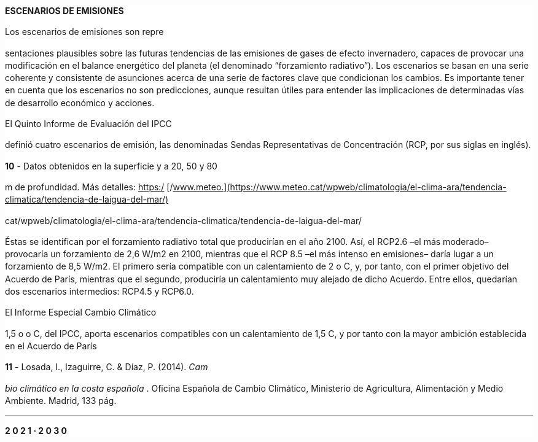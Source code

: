
**ESCENARIOS DE EMISIONES**


Los escenarios de emisiones son repre­

sentaciones plausibles sobre las futuras tendencias de las emisiones de gases de efecto
invernadero, capaces de provocar una modificación en el balance energético del planeta (el denominado “forzamiento radiativo”).
Los escenarios se basan en una serie coherente y consistente de asunciones acerca de
una serie de factores clave que condicionan
los cambios. Es importante tener en cuenta
que los escenarios no son predicciones, aunque resultan útiles para entender las implicaciones de determinadas vías de desarrollo
económico y acciones.

El Quinto Informe de Evaluación del IPCC

definió cuatro escenarios de emisión, las denominadas Sendas Representativas de Concentración (RCP, por sus siglas en inglés).

**10** -  Datos obtenidos en la superficie y a 20, 50 y 80

m de profundidad. Más detalles: [https:/](https://www.meteo.cat/wpweb/climatologia/el-clima-ara/tendencia-climatica/tendencia-de-laigua-del-mar/) [/www.meteo.](https://www.meteo.cat/wpweb/climatologia/el-clima-ara/tendencia-climatica/tendencia-de-laigua-del-mar/)

cat/wpweb/climatologia/el-clima-ara/tendencia-climatica/tendencia-de-laigua-del-mar/


Éstas se identifican por el forzamiento radiativo total que producirían en el año 2100.
Así, el RCP2.6 –el más moderado– provocaría un forzamiento de 2,6 W/m2 en 2100,
mientras que el RCP 8.5 –el más intenso en
emisiones– daría lugar a un forzamiento de
8,5 W/m2. El primero sería compatible con
un calentamiento de 2 o C, y, por tanto, con el
primer objetivo del Acuerdo de París, mientras que el segundo, produciría un calentamiento muy alejado de dicho Acuerdo. Entre
ellos, quedarían dos escenarios intermedios:
RCP4.5 y RCP6.0.

El Informe Especial Cambio Climático

1,5 o
o
C, del IPCC, aporta escenarios compatibles con un calentamiento de 1,5 C, y por
tanto con la mayor ambición establecida en
el Acuerdo de París

**11** -  Losada, I., Izaguirre, C. & Díaz, P. (2014). _Cam­_

_bio climático en la costa española_ . Oficina Española de
Cambio Climático, Ministerio de Agricultura, Alimentación y Medio Ambiente. Madrid, 133 pág.


-----

**2 0 2 1 · 2 0 3 0**
